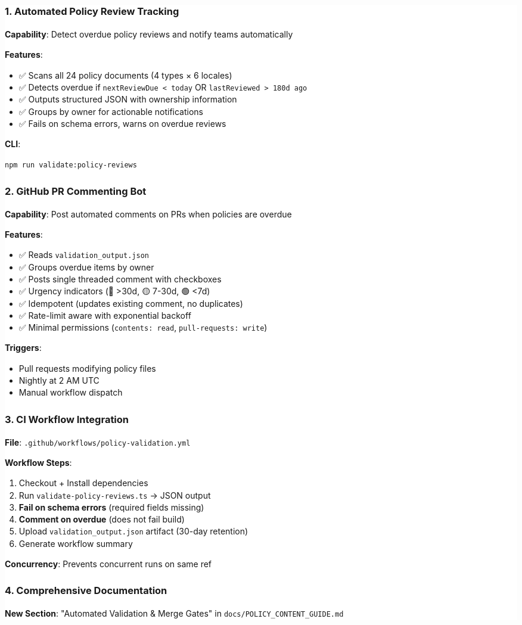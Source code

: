 ### 1. Automated Policy Review Tracking

**Capability**: Detect overdue policy reviews and notify teams automatically

**Features**:

- ✅ Scans all 24 policy documents (4 types × 6 locales)
- ✅ Detects overdue if `nextReviewDue < today` OR `lastReviewed > 180d ago`
- ✅ Outputs structured JSON with ownership information
- ✅ Groups by owner for actionable notifications
- ✅ Fails on schema errors, warns on overdue reviews

**CLI**:

```bash
npm run validate:policy-reviews
```

### 2. GitHub PR Commenting Bot

**Capability**: Post automated comments on PRs when policies are overdue

**Features**:

- ✅ Reads `validation_output.json`
- ✅ Groups overdue items by owner
- ✅ Posts single threaded comment with checkboxes
- ✅ Urgency indicators (🔴 >30d, 🟡 7-30d, 🟢 <7d)
- ✅ Idempotent (updates existing comment, no duplicates)
- ✅ Rate-limit aware with exponential backoff
- ✅ Minimal permissions (`contents: read`, `pull-requests: write`)

**Triggers**:

- Pull requests modifying policy files
- Nightly at 2 AM UTC
- Manual workflow dispatch

### 3. CI Workflow Integration

**File**: `.github/workflows/policy-validation.yml`

**Workflow Steps**:

1. Checkout + Install dependencies
2. Run `validate-policy-reviews.ts` → JSON output
3. **Fail on schema errors** (required fields missing)
4. **Comment on overdue** (does not fail build)
5. Upload `validation_output.json` artifact (30-day retention)
6. Generate workflow summary

**Concurrency**: Prevents concurrent runs on same ref

### 4. Comprehensive Documentation

**New Section**: "Automated Validation & Merge Gates" in `docs/POLICY_CONTENT_GUIDE.md`
